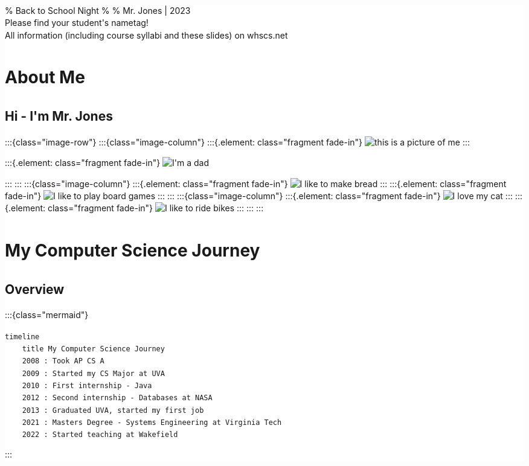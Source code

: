 % Back to School Night
% 
% Mr. Jones | 2023</br>Please find your student's nametag!</br>All information (including course syllabi and these slides) on whscs.net



# About Me

## Hi - I'm Mr. Jones
:::{class="image-row"}
:::{class="image-column"}
:::{.element: class="fragment fade-in"}
![this is a picture of me](../images/me.png)
:::

:::{.element: class="fragment fade-in"}
![I'm a dad](../images/me_and_cody_6months.png)

:::
:::
:::{class="image-column"}
:::{.element: class="fragment fade-in"}
![I like to make bread](../images/sourdough.png)
:::
:::{.element: class="fragment fade-in"}
![I like to play board games](../images/gaia_project.png)
:::
:::
:::{class="image-column"}
:::{.element: class="fragment fade-in"}
![I love my cat](../images/jelly.png)
:::
:::{.element: class="fragment fade-in"}
![I like to ride bikes](../images/bike_race.png)
:::
:::
:::

# My Computer Science Journey

## Overview
:::{class="mermaid"}
```{=html}
timeline
    title My Computer Science Journey
    2008 : Took AP CS A
    2009 : Started my CS Major at UVA
    2010 : First internship - Java
    2012 : Second internship - Databases at NASA
    2013 : Graduated UVA, started my first job
    2021 : Masters Degree - Systems Engineering at Virginia Tech
    2022 : Started teaching at Wakefield
```
:::
